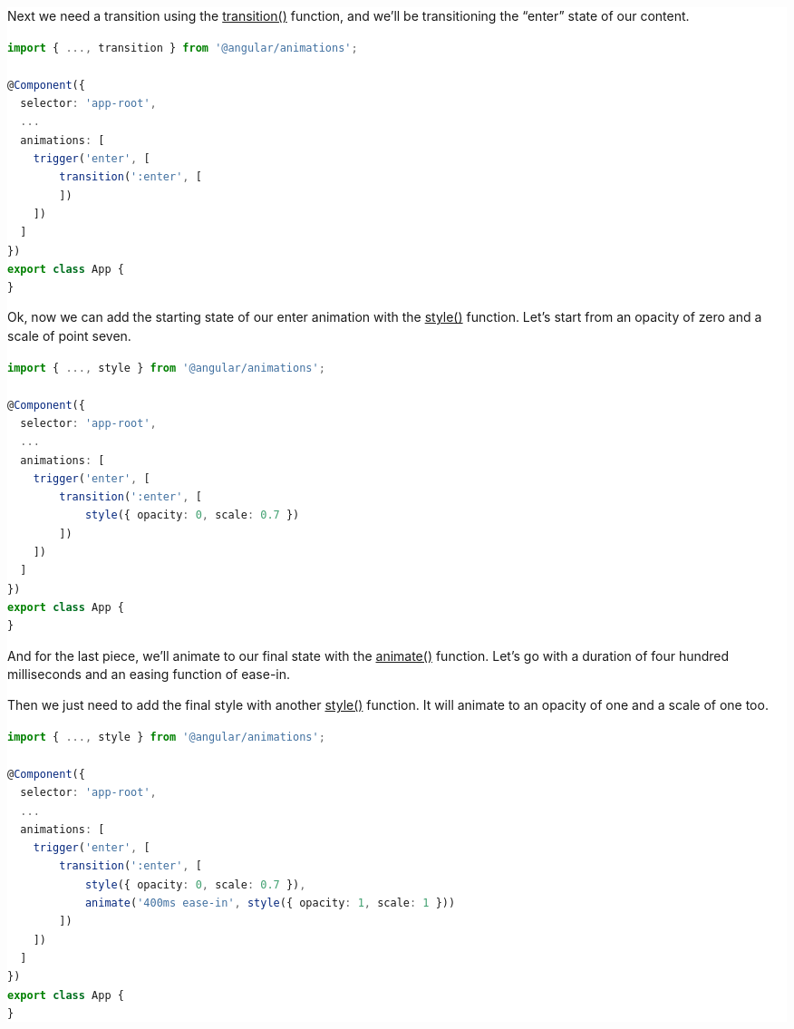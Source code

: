 Next we need a transition using the [transition()](https://angular.dev/api/animations/transition) function, and we’ll be transitioning the “enter” state of our content.

```typescript
import { ..., transition } from '@angular/animations';

@Component({
  selector: 'app-root',
  ...
  animations: [
    trigger('enter', [
        transition(':enter', [
        ])
    ])
  ]
})
export class App {
}
```

Ok, now we can add the starting state of our enter animation with the [style()](https://angular.dev/api/animations/style) function. Let’s start from an opacity of zero and a scale of point seven.

```typescript
import { ..., style } from '@angular/animations';

@Component({
  selector: 'app-root',
  ...
  animations: [
    trigger('enter', [
        transition(':enter', [
            style({ opacity: 0, scale: 0.7 })
        ])
    ])
  ]
})
export class App {
}
```

And for the last piece, we’ll animate to our final state with the [animate()](https://angular.dev/api/animations/animate) function. Let’s go with a duration of four hundred milliseconds and an easing function of ease-in.

Then we just need to add the final style with another [style()](https://angular.dev/api/animations/style) function. It will animate to an opacity of one and a scale of one too.

```typescript
import { ..., style } from '@angular/animations';

@Component({
  selector: 'app-root',
  ...
  animations: [
    trigger('enter', [
        transition(':enter', [
            style({ opacity: 0, scale: 0.7 }),
            animate('400ms ease-in', style({ opacity: 1, scale: 1 }))
        ])
    ])
  ]
})
export class App {
}
```
